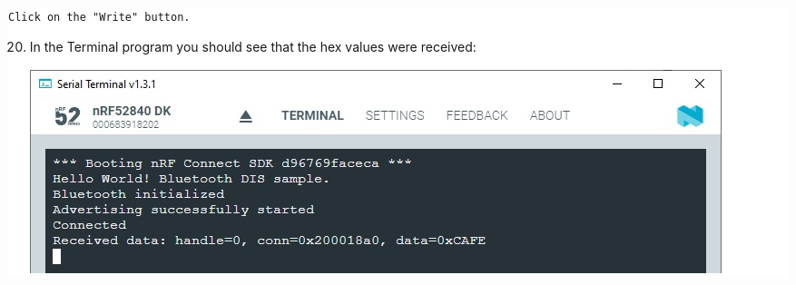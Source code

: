     Click on the "Write" button. 
    
20) In the Terminal program you should see that the hex values were received:
    
    ![](images/03_Testing_received_NCSv2.6.0.jpg)
